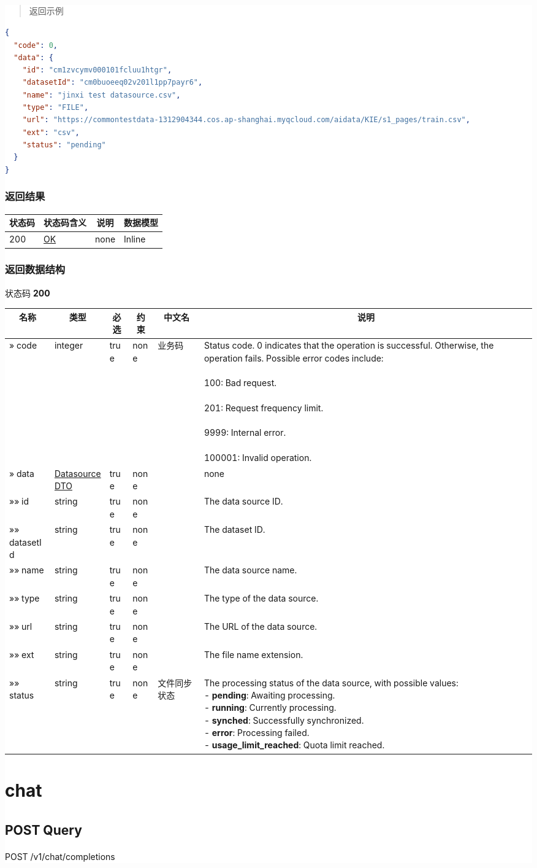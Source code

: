 > 返回示例

```json
{
  "code": 0,
  "data": {
    "id": "cm1zvcymv000101fcluu1htgr",
    "datasetId": "cm0buoeeq02v201l1pp7payr6",
    "name": "jinxi test datasource.csv",
    "type": "FILE",
    "url": "https://commontestdata-1312904344.cos.ap-shanghai.myqcloud.com/aidata/KIE/s1_pages/train.csv",
    "ext": "csv",
    "status": "pending"
  }
}
```

### 返回结果

|状态码|状态码含义|说明|数据模型|
|---|---|---|---|
|200|[OK](https://tools.ietf.org/html/rfc7231#section-6.3.1)|none|Inline|

### 返回数据结构

状态码 **200**

|名称|类型|必选|约束|中文名|说明|
|---|---|---|---|---|---|
|» code|integer|true|none|业务码|Status code. 0 indicates that the operation is successful. Otherwise, the operation fails. Possible error codes include: <br/><br />100: Bad request. <br/><br />201: Request frequency limit. <br/><br />9999: Internal error. <br/><br />100001: Invalid operation.|
|» data|[DatasourceDTO](#schemadatasourcedto)|true|none||none|
|»» id|string|true|none||The data source ID.|
|»» datasetId|string|true|none||The dataset ID.|
|»» name|string|true|none||The data source name.|
|»» type|string|true|none||The type of the data source.|
|»» url|string|true|none||The URL of the data source.|
|»» ext|string|true|none||The file name extension.|
|»» status|string|true|none|文件同步状态|The processing status of the data source, with possible values:<br />- **pending**: Awaiting processing.<br />- **running**: Currently processing.<br />- **synched**: Successfully synchronized.<br />- **error**: Processing failed.<br />- **usage_limit_reached**: Quota limit reached.|

# chat

## POST Query

POST /v1/chat/completions
